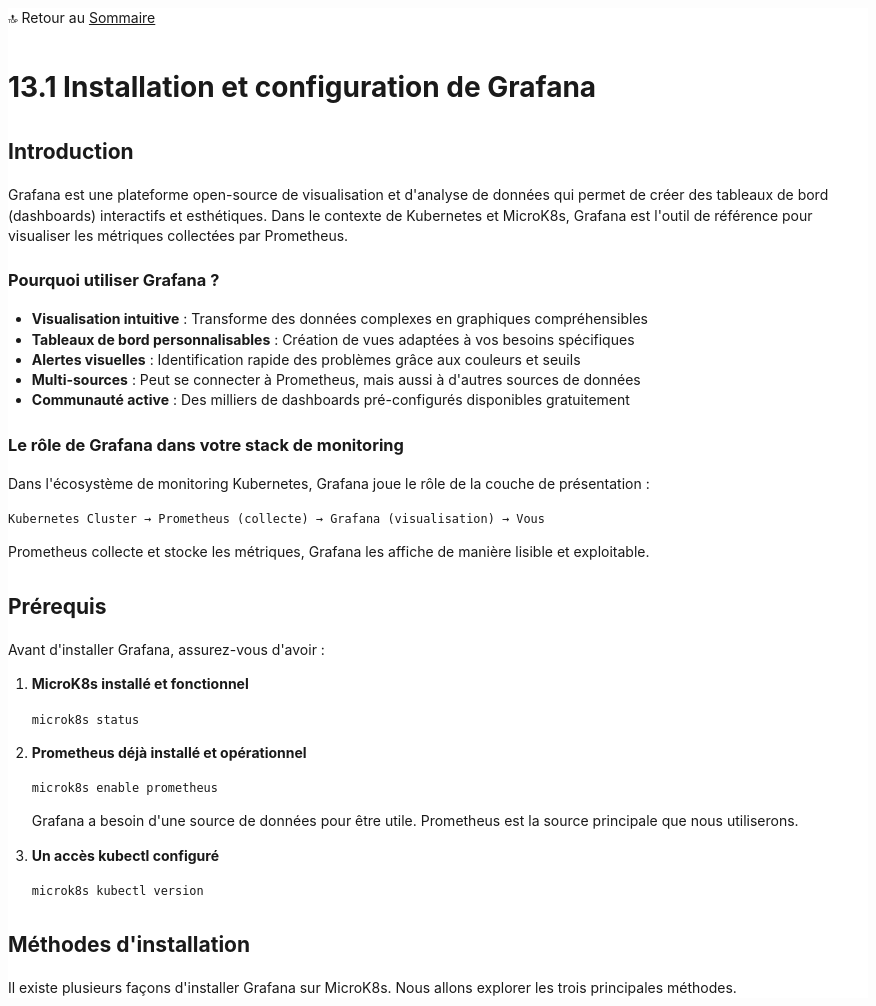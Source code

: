 🔝 Retour au [Sommaire](/SOMMAIRE.md)

# 13.1 Installation et configuration de Grafana

## Introduction

Grafana est une plateforme open-source de visualisation et d'analyse de données qui permet de créer des tableaux de bord (dashboards) interactifs et esthétiques. Dans le contexte de Kubernetes et MicroK8s, Grafana est l'outil de référence pour visualiser les métriques collectées par Prometheus.

### Pourquoi utiliser Grafana ?

- **Visualisation intuitive** : Transforme des données complexes en graphiques compréhensibles
- **Tableaux de bord personnalisables** : Création de vues adaptées à vos besoins spécifiques
- **Alertes visuelles** : Identification rapide des problèmes grâce aux couleurs et seuils
- **Multi-sources** : Peut se connecter à Prometheus, mais aussi à d'autres sources de données
- **Communauté active** : Des milliers de dashboards pré-configurés disponibles gratuitement

### Le rôle de Grafana dans votre stack de monitoring

Dans l'écosystème de monitoring Kubernetes, Grafana joue le rôle de la couche de présentation :

```
Kubernetes Cluster → Prometheus (collecte) → Grafana (visualisation) → Vous
```

Prometheus collecte et stocke les métriques, Grafana les affiche de manière lisible et exploitable.

## Prérequis

Avant d'installer Grafana, assurez-vous d'avoir :

1. **MicroK8s installé et fonctionnel**
   ```bash
   microk8s status
   ```

2. **Prometheus déjà installé et opérationnel**
   ```bash
   microk8s enable prometheus
   ```

   Grafana a besoin d'une source de données pour être utile. Prometheus est la source principale que nous utiliserons.

3. **Un accès kubectl configuré**
   ```bash
   microk8s kubectl version
   ```

## Méthodes d'installation

Il existe plusieurs façons d'installer Grafana sur MicroK8s. Nous allons explorer les trois principales méthodes.
